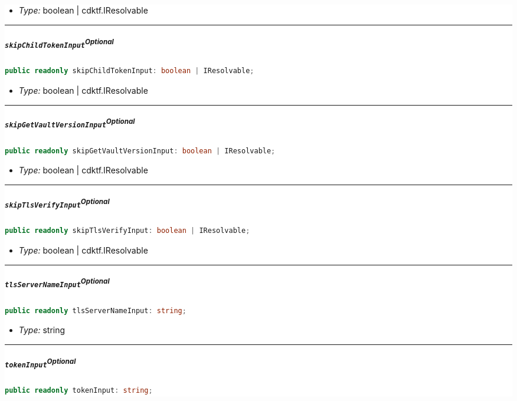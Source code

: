 - *Type:* boolean | cdktf.IResolvable

---

##### `skipChildTokenInput`<sup>Optional</sup> <a name="skipChildTokenInput" id="@cdktf/provider-vault.provider.VaultProvider.property.skipChildTokenInput"></a>

```typescript
public readonly skipChildTokenInput: boolean | IResolvable;
```

- *Type:* boolean | cdktf.IResolvable

---

##### `skipGetVaultVersionInput`<sup>Optional</sup> <a name="skipGetVaultVersionInput" id="@cdktf/provider-vault.provider.VaultProvider.property.skipGetVaultVersionInput"></a>

```typescript
public readonly skipGetVaultVersionInput: boolean | IResolvable;
```

- *Type:* boolean | cdktf.IResolvable

---

##### `skipTlsVerifyInput`<sup>Optional</sup> <a name="skipTlsVerifyInput" id="@cdktf/provider-vault.provider.VaultProvider.property.skipTlsVerifyInput"></a>

```typescript
public readonly skipTlsVerifyInput: boolean | IResolvable;
```

- *Type:* boolean | cdktf.IResolvable

---

##### `tlsServerNameInput`<sup>Optional</sup> <a name="tlsServerNameInput" id="@cdktf/provider-vault.provider.VaultProvider.property.tlsServerNameInput"></a>

```typescript
public readonly tlsServerNameInput: string;
```

- *Type:* string

---

##### `tokenInput`<sup>Optional</sup> <a name="tokenInput" id="@cdktf/provider-vault.provider.VaultProvider.property.tokenInput"></a>

```typescript
public readonly tokenInput: string;
```
